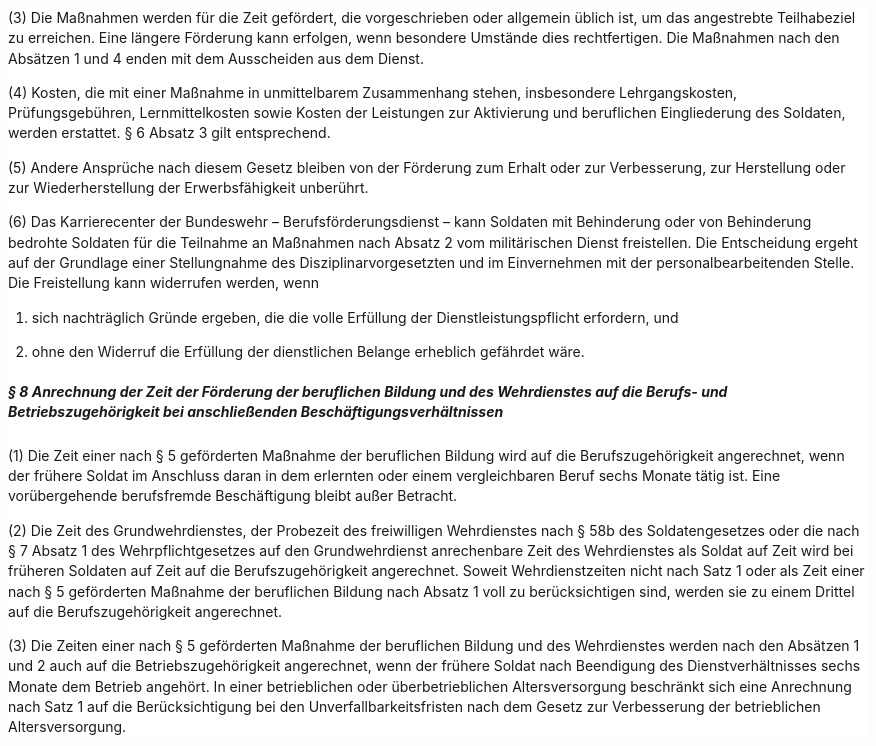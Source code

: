 (3) Die Maßnahmen werden für die Zeit gefördert, die vorgeschrieben
oder allgemein üblich ist, um das angestrebte Teilhabeziel zu
erreichen. Eine längere Förderung kann erfolgen, wenn besondere
Umstände dies rechtfertigen. Die Maßnahmen nach den Absätzen 1 und 4
enden mit dem Ausscheiden aus dem Dienst.

(4) Kosten, die mit einer Maßnahme in unmittelbarem Zusammenhang
stehen, insbesondere Lehrgangskosten, Prüfungsgebühren,
Lernmittelkosten sowie Kosten der Leistungen zur Aktivierung und
beruflichen Eingliederung des Soldaten, werden erstattet. § 6 Absatz 3
gilt entsprechend.

(5) Andere Ansprüche nach diesem Gesetz bleiben von der Förderung zum
Erhalt oder zur Verbesserung, zur Herstellung oder zur
Wiederherstellung der Erwerbsfähigkeit unberührt.

(6) Das Karrierecenter der Bundeswehr – Berufsförderungsdienst – kann
Soldaten mit Behinderung oder von Behinderung bedrohte Soldaten für
die Teilnahme an Maßnahmen nach Absatz 2 vom militärischen Dienst
freistellen. Die Entscheidung ergeht auf der Grundlage einer
Stellungnahme des Disziplinarvorgesetzten und im Einvernehmen mit der
personalbearbeitenden Stelle. Die Freistellung kann widerrufen werden,
wenn

1.  sich nachträglich Gründe ergeben, die die volle Erfüllung der
    Dienstleistungspflicht erfordern, und


2.  ohne den Widerruf die Erfüllung der dienstlichen Belange erheblich
    gefährdet wäre.





##### § 8 Anrechnung der Zeit der Förderung der beruflichen Bildung und des Wehrdienstes auf die Berufs- und Betriebszugehörigkeit bei anschließenden Beschäftigungsverhältnissen

(1) Die Zeit einer nach § 5 geförderten Maßnahme der beruflichen
Bildung wird auf die Berufszugehörigkeit angerechnet, wenn der frühere
Soldat im Anschluss daran in dem erlernten oder einem vergleichbaren
Beruf sechs Monate tätig ist. Eine vorübergehende berufsfremde
Beschäftigung bleibt außer Betracht.

(2) Die Zeit des Grundwehrdienstes, der Probezeit des freiwilligen
Wehrdienstes nach § 58b des Soldatengesetzes oder die nach § 7 Absatz
1 des Wehrpflichtgesetzes auf den Grundwehrdienst anrechenbare Zeit
des Wehrdienstes als Soldat auf Zeit wird bei früheren Soldaten auf
Zeit auf die Berufszugehörigkeit angerechnet. Soweit Wehrdienstzeiten
nicht nach Satz 1 oder als Zeit einer nach § 5 geförderten Maßnahme
der beruflichen Bildung nach Absatz 1 voll zu berücksichtigen sind,
werden sie zu einem Drittel auf die Berufszugehörigkeit angerechnet.

(3) Die Zeiten einer nach § 5 geförderten Maßnahme der beruflichen
Bildung und des Wehrdienstes werden nach den Absätzen 1 und 2 auch auf
die Betriebszugehörigkeit angerechnet, wenn der frühere Soldat nach
Beendigung des Dienstverhältnisses sechs Monate dem Betrieb angehört.
In einer betrieblichen oder überbetrieblichen Altersversorgung
beschränkt sich eine Anrechnung nach Satz 1 auf die Berücksichtigung
bei den Unverfallbarkeitsfristen nach dem Gesetz zur Verbesserung der
betrieblichen Altersversorgung.
